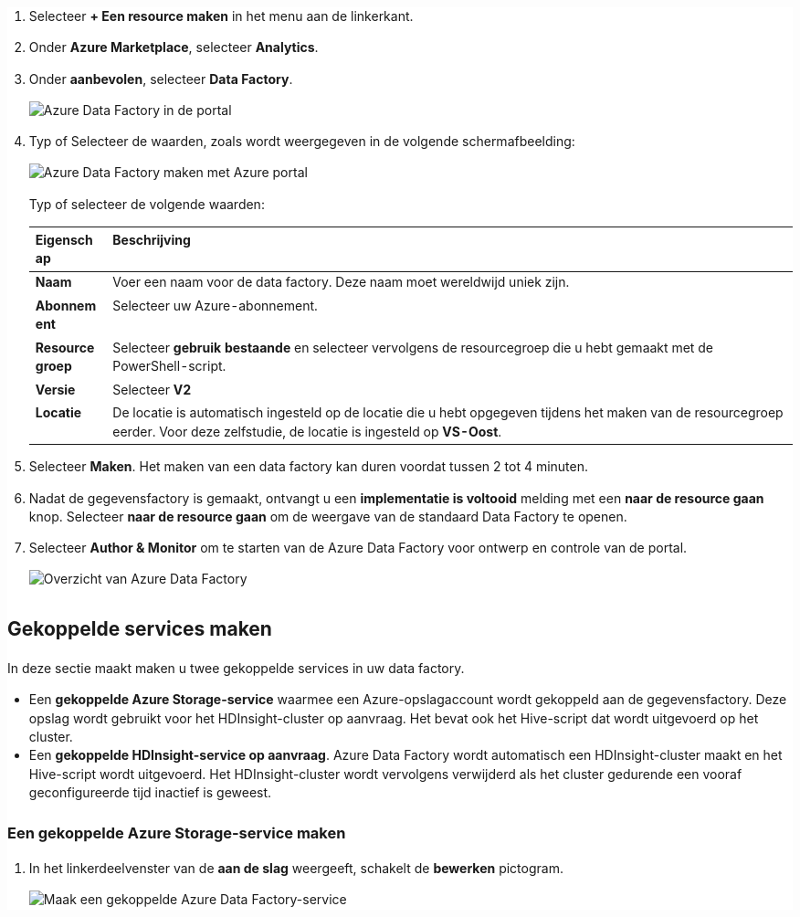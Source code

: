 1. Selecteer **+ Een resource maken** in het menu aan de linkerkant.

1. Onder **Azure Marketplace**, selecteer **Analytics**.

1.  Onder **aanbevolen**, selecteer **Data Factory**.

    ![Azure Data Factory in de portal](./media/hdinsight-hadoop-create-linux-clusters-adf/data-factory-azure-portal.png "Azure Data Factory in de portal")

1. Typ of Selecteer de waarden, zoals wordt weergegeven in de volgende schermafbeelding:

    ![Azure Data Factory maken met Azure portal](./media/hdinsight-hadoop-create-linux-clusters-adf/create-data-factory-portal.png "maken Azure Data Factory met behulp van Azure portal")

    Typ of selecteer de volgende waarden:
    
    |Eigenschap  |Beschrijving  |
    |---------|---------|
    |**Naam** |  Voer een naam voor de data factory. Deze naam moet wereldwijd uniek zijn.|
    |**Abonnement**     |  Selecteer uw Azure-abonnement. |
    |**Resourcegroep**     | Selecteer **gebruik bestaande** en selecteer vervolgens de resourcegroep die u hebt gemaakt met de PowerShell-script. |
    |**Versie**     | Selecteer **V2** |
    |**Locatie**     | De locatie is automatisch ingesteld op de locatie die u hebt opgegeven tijdens het maken van de resourcegroep eerder. Voor deze zelfstudie, de locatie is ingesteld op **VS-Oost**. |
    

1. Selecteer **Maken**. Het maken van een data factory kan duren voordat tussen 2 tot 4 minuten.


1. Nadat de gegevensfactory is gemaakt, ontvangt u een **implementatie is voltooid** melding met een **naar de resource gaan** knop.  Selecteer **naar de resource gaan** om de weergave van de standaard Data Factory te openen.

1. Selecteer **Author & Monitor** om te starten van de Azure Data Factory voor ontwerp en controle van de portal.

    ![Overzicht van Azure Data Factory](./media/hdinsight-hadoop-create-linux-clusters-adf/data-factory-portal-overview.png "Azure Data Factory-overzicht")

## <a name="create-linked-services"></a>Gekoppelde services maken

In deze sectie maakt maken u twee gekoppelde services in uw data factory.

- Een **gekoppelde Azure Storage-service** waarmee een Azure-opslagaccount wordt gekoppeld aan de gegevensfactory. Deze opslag wordt gebruikt voor het HDInsight-cluster op aanvraag. Het bevat ook het Hive-script dat wordt uitgevoerd op het cluster.
- Een **gekoppelde HDInsight-service op aanvraag**. Azure Data Factory wordt automatisch een HDInsight-cluster maakt en het Hive-script wordt uitgevoerd. Het HDInsight-cluster wordt vervolgens verwijderd als het cluster gedurende een vooraf geconfigureerde tijd inactief is geweest.

###  <a name="create-an-azure-storage-linked-service"></a>Een gekoppelde Azure Storage-service maken

1. In het linkerdeelvenster van de **aan de slag** weergeeft, schakelt de **bewerken** pictogram.

    ![Maak een gekoppelde Azure Data Factory-service](./media/hdinsight-hadoop-create-linux-clusters-adf/data-factory-edit-tab.png "een gekoppelde Azure Data Factory-service maken")
